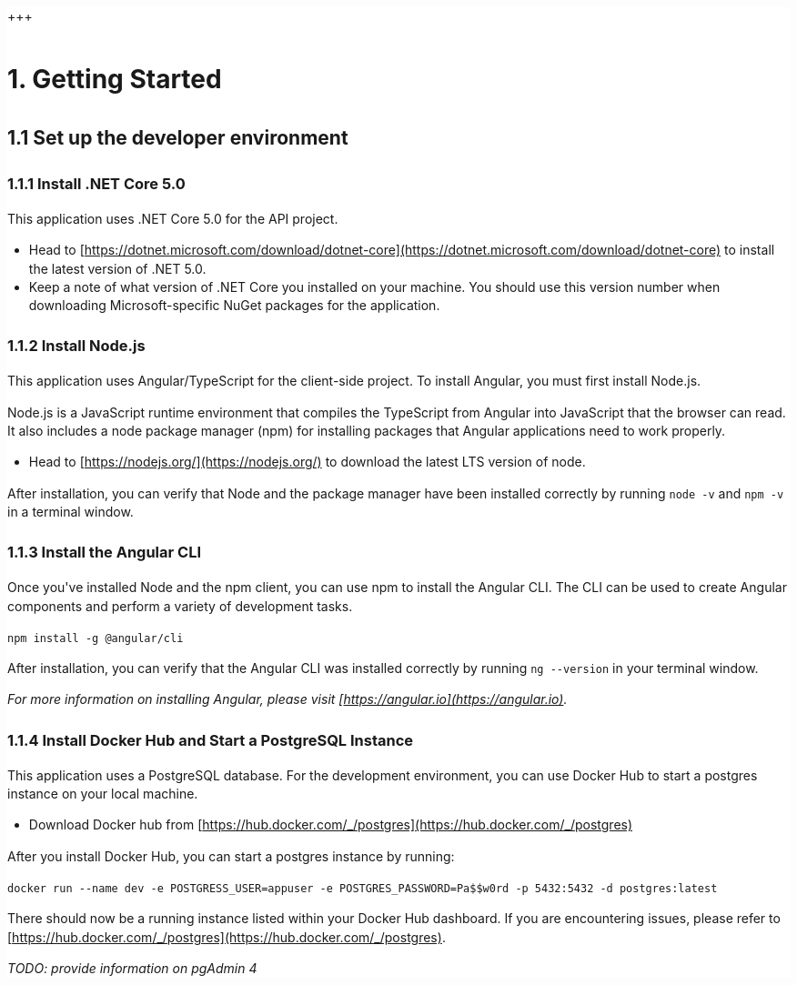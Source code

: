 +++
# 1. Getting Started

## 1.1 Set up the developer environment
### 1.1.1 Install .NET Core 5.0
This application uses .NET Core 5.0 for the API project.
- Head to [https://dotnet.microsoft.com/download/dotnet-core](https://dotnet.microsoft.com/download/dotnet-core) to install the latest version of .NET 5.0.
- Keep a note of what version of .NET Core you installed on your machine. You should use this version number when downloading Microsoft-specific NuGet packages for the application.

### 1.1.2 Install Node.js
This application uses Angular/TypeScript for the client-side project. To install Angular, you must first install Node.js.

Node.js is a JavaScript runtime environment that compiles the TypeScript from Angular into JavaScript that the browser can read. It also includes a node package manager (npm) for installing packages that Angular applications need to work properly.
- Head to [https://nodejs.org/](https://nodejs.org/) to download the latest LTS version of node.

After installation, you can verify that Node and the package manager have been installed correctly by running `node -v` and `npm -v` in a terminal window.

### 1.1.3 Install the Angular CLI
Once you've installed Node and the npm client, you can use npm to install the Angular CLI. The CLI can be used to create Angular components and perform a variety of development tasks.

`npm install -g @angular/cli`

After installation, you can verify that the Angular CLI was installed correctly by running `ng --version` in your terminal window.

*For more information on installing Angular, please visit [https://angular.io](https://angular.io).* 

### 1.1.4 Install Docker Hub and Start a PostgreSQL Instance
This application uses a PostgreSQL database. For the development environment, you can use Docker Hub to start a postgres instance on your local machine.

- Download Docker hub from [https://hub.docker.com/_/postgres](https://hub.docker.com/_/postgres)

After you install Docker Hub, you can start a postgres instance by running:

`docker run --name dev -e POSTGRESS_USER=appuser -e POSTGRES_PASSWORD=Pa$$w0rd -p 5432:5432 -d postgres:latest`

There should now be a running instance listed within  your Docker Hub dashboard. If you are encountering issues, please refer to [https://hub.docker.com/_/postgres](https://hub.docker.com/_/postgres).

*TODO: provide information on pgAdmin 4*
